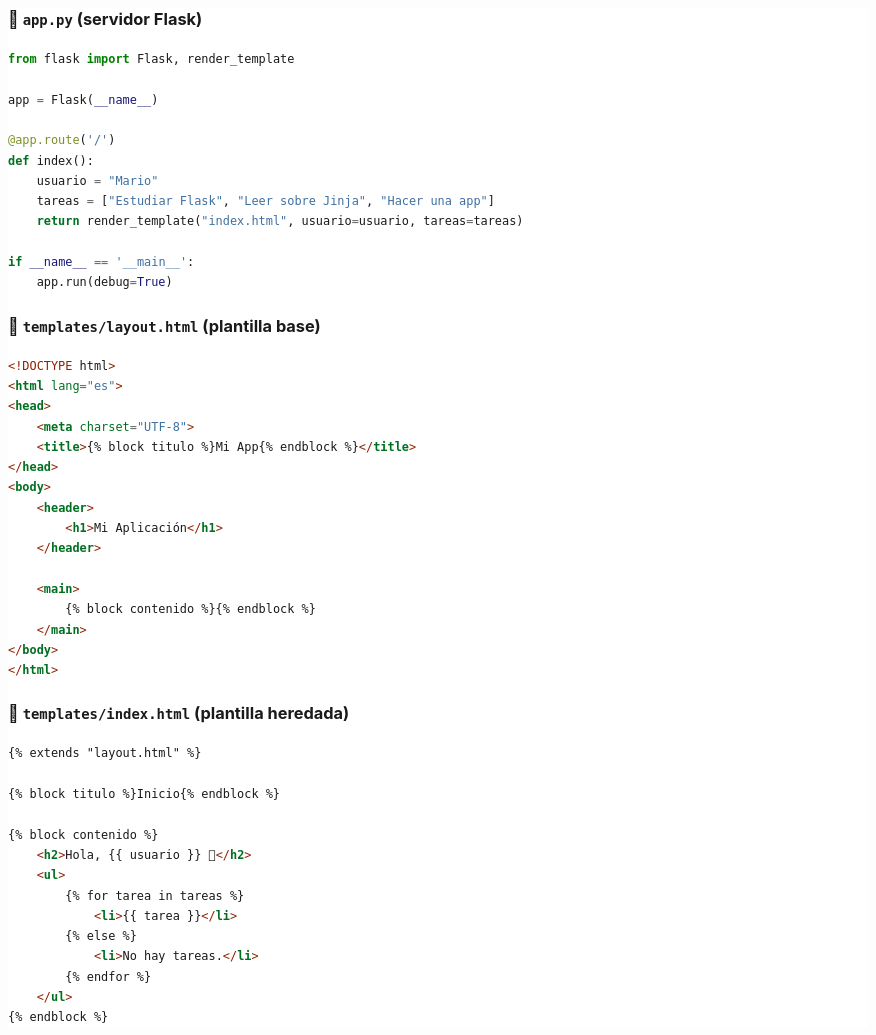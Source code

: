 ### 📄 `app.py` (servidor Flask)

```python
from flask import Flask, render_template

app = Flask(__name__)

@app.route('/')
def index():
    usuario = "Mario"
    tareas = ["Estudiar Flask", "Leer sobre Jinja", "Hacer una app"]
    return render_template("index.html", usuario=usuario, tareas=tareas)

if __name__ == '__main__':
    app.run(debug=True)
```

### 📄 `templates/layout.html` (plantilla base)

```html
<!DOCTYPE html>
<html lang="es">
<head>
    <meta charset="UTF-8">
    <title>{% block titulo %}Mi App{% endblock %}</title>
</head>
<body>
    <header>
        <h1>Mi Aplicación</h1>
    </header>

    <main>
        {% block contenido %}{% endblock %}
    </main>
</body>
</html>
```

### 📄 `templates/index.html` (plantilla heredada)

```html
{% extends "layout.html" %}

{% block titulo %}Inicio{% endblock %}

{% block contenido %}
    <h2>Hola, {{ usuario }} 👋</h2>
    <ul>
        {% for tarea in tareas %}
            <li>{{ tarea }}</li>
        {% else %}
            <li>No hay tareas.</li>
        {% endfor %}
    </ul>
{% endblock %}
```
